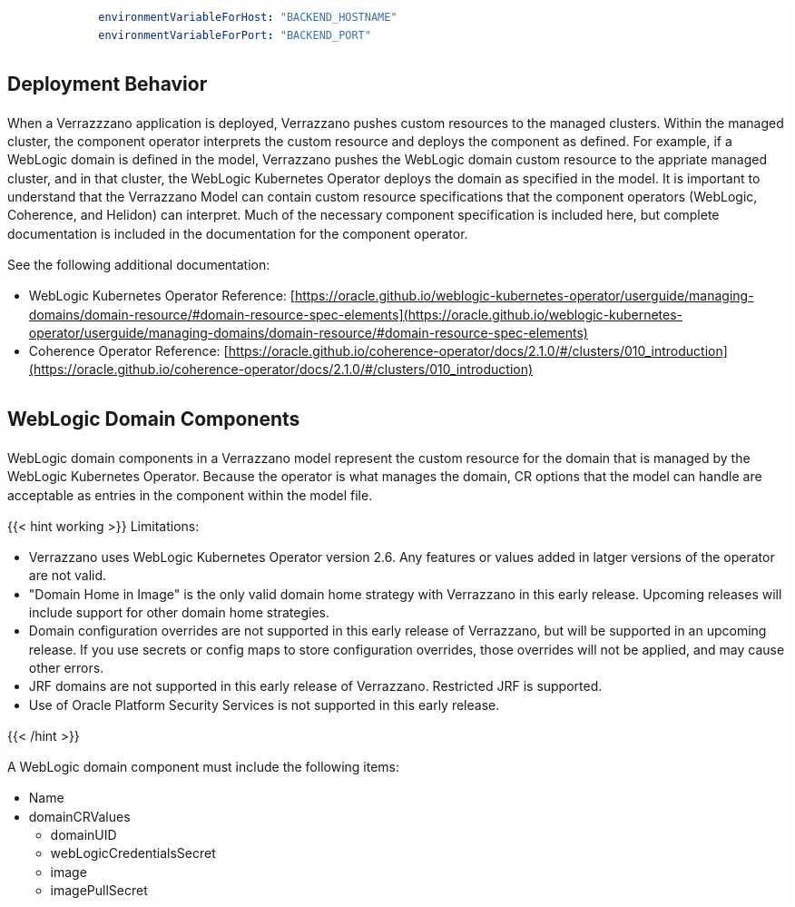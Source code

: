 ```yaml
              environmentVariableForHost: "BACKEND_HOSTNAME"
              environmentVariableForPort: "BACKEND_PORT"
```

## Deployment Behavior
When a Verrazzzano application is deployed, Verrazzano pushes custom resources to the managed clusters. Within the managed cluster, the component operator interprets the custom resource and deploys the component as defined. For example, if a WebLogic domain is defined in the model, Verrazzano pushes the WebLogic domain custom resource to the appriate managed cluster, and in that cluster, the WebLogic Kubernetes Operator deploys the domain as specified in the model. It is important to understand that the Verrazzano Model can contain custom resource specifications that the component operators (WebLogic, Coherence, and Helidon) can interpret. Much of the necessary component specification is included here, but complete documentation is included in the documentation for the component operator.

See the following additional documentation:

* WebLogic Kubernetes Operator Reference: [https://oracle.github.io/weblogic-kubernetes-operator/userguide/managing-domains/domain-resource/#domain-resource-spec-elements](https://oracle.github.io/weblogic-kubernetes-operator/userguide/managing-domains/domain-resource/#domain-resource-spec-elements)
* Coherence Operator Reference: [https://oracle.github.io/coherence-operator/docs/2.1.0/#/clusters/010_introduction](https://oracle.github.io/coherence-operator/docs/2.1.0/#/clusters/010_introduction)

## WebLogic Domain Components
WebLogic domain components in a Verrazzano model represent the custom resource for the domain that is managed by the WebLogic Kubernetes Operator. Because the operator is what manages the domain, CR options that the model can handle are acceptable as entries in the component within the model file.

{{< hint working >}}
Limitations:

* Verrazzano uses WebLogic Kubernetes Operator version 2.6. Any features or values added in latger versions of the operator are not valid.
* "Domain Home in Image" is the only valid domain home strategy with Verrazzano in this early release. Upcoming releases will include support for other domain home strategies.
* Domain configuration overrides are not supported in this early release of Verrazzano, but will be supported in an upcoming release. If you use secrets or config maps to store configuration overrides, those overrides will not be applied, and may cause other errors.
* JRF domains are not supported in this early release of Verrazzano. Restricted JRF is supported.
* Use of Oracle Platform Security Services is not supported in this early release.

{{< /hint >}}

A WebLogic domain component must include the following items:

* Name
* domainCRValues
	* domainUID
	* webLogicCredentialsSecret
	* image
	* imagePullSecret
